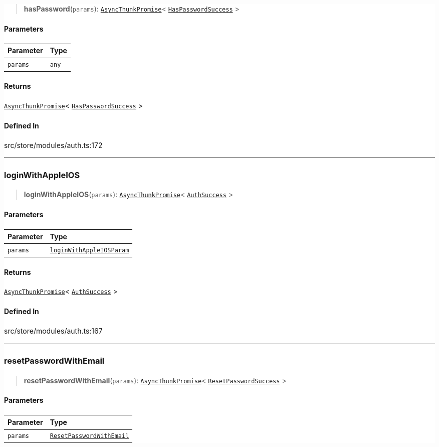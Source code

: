 > **hasPassword**(`params`): [`AsyncThunkPromise`](../../theme/internal_/type-aliases/type-alias.AsyncThunkPromise.md)\< [`HasPasswordSuccess`](../internal_/type-aliases/type-alias.HasPasswordSuccess.md) \>

#### Parameters

| Parameter | Type |
| :------ | :------ |
| `params` | `any` |

#### Returns

[`AsyncThunkPromise`](../../theme/internal_/type-aliases/type-alias.AsyncThunkPromise.md)\< [`HasPasswordSuccess`](../internal_/type-aliases/type-alias.HasPasswordSuccess.md) \>

#### Defined In

src/store/modules/auth.ts:172

***

### loginWithAppleIOS

> **loginWithAppleIOS**(`params`): [`AsyncThunkPromise`](../../theme/internal_/type-aliases/type-alias.AsyncThunkPromise.md)\< [`AuthSuccess`](../internal_/type-aliases/type-alias.AuthSuccess.md) \>

#### Parameters

| Parameter | Type |
| :------ | :------ |
| `params` | [`loginWithAppleIOSParam`](../internal_/type-aliases/type-alias.loginWithAppleIOSParam.md) |

#### Returns

[`AsyncThunkPromise`](../../theme/internal_/type-aliases/type-alias.AsyncThunkPromise.md)\< [`AuthSuccess`](../internal_/type-aliases/type-alias.AuthSuccess.md) \>

#### Defined In

src/store/modules/auth.ts:167

***

### resetPasswordWithEmail

> **resetPasswordWithEmail**(`params`): [`AsyncThunkPromise`](../../theme/internal_/type-aliases/type-alias.AsyncThunkPromise.md)\< [`ResetPasswordSuccess`](../internal_/type-aliases/type-alias.ResetPasswordSuccess.md) \>

#### Parameters

| Parameter | Type |
| :------ | :------ |
| `params` | [`ResetPasswordWithEmail`](../internal_/type-aliases/type-alias.ResetPasswordWithEmail.md) |
